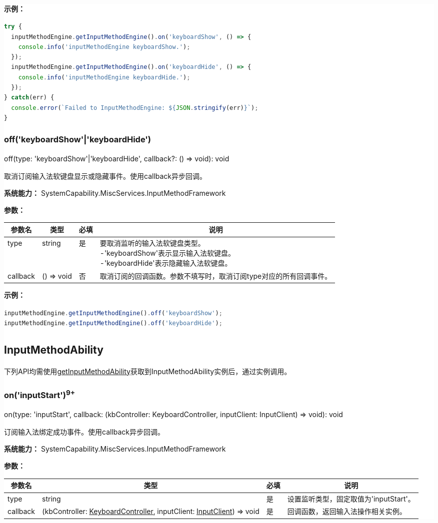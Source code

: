 **示例：**

```ts
try {
  inputMethodEngine.getInputMethodEngine().on('keyboardShow', () => {
    console.info('inputMethodEngine keyboardShow.');
  });
  inputMethodEngine.getInputMethodEngine().on('keyboardHide', () => {
    console.info('inputMethodEngine keyboardHide.');
  });
} catch(err) {
  console.error(`Failed to InputMethodEngine: ${JSON.stringify(err)}`);
}
```

### off('keyboardShow'|'keyboardHide')

off(type: 'keyboardShow'|'keyboardHide', callback?: () => void): void

取消订阅输入法软键盘显示或隐藏事件。使用callback异步回调。

**系统能力：** SystemCapability.MiscServices.InputMethodFramework

**参数：**

| 参数名   | 类型   | 必填 | 说明                                                         |
| -------- | ------ | ---- | ------------------------------------------------------------ |
| type     | string | 是   | 要取消监听的输入法软键盘类型。<br/>-'keyboardShow'表示显示输入法软键盘。<br/>-'keyboardHide'表示隐藏输入法软键盘。|
| callback | () => void   | 否   | 取消订阅的回调函数。参数不填写时，取消订阅type对应的所有回调事件。 |

**示例：**

```ts
inputMethodEngine.getInputMethodEngine().off('keyboardShow');
inputMethodEngine.getInputMethodEngine().off('keyboardHide');
```

## InputMethodAbility

下列API均需使用[getInputMethodAbility](#inputmethodenginegetinputmethodability9)获取到InputMethodAbility实例后，通过实例调用。

### on('inputStart')<sup>9+</sup>

on(type: 'inputStart', callback: (kbController: KeyboardController, inputClient: InputClient) => void): void

订阅输入法绑定成功事件。使用callback异步回调。

**系统能力：** SystemCapability.MiscServices.InputMethodFramework

**参数：**

| 参数名   | 类型                            | 必填 | 说明                                                         |
| -------- | ------------------------------- | ---- | ------------------------------------------------------------ |
| type     | string                        | 是   | 设置监听类型，固定取值为'inputStart'。 |
| callback | (kbController: [KeyboardController](#keyboardcontroller), inputClient: [InputClient](#inputclient9)) => void | 是 | 回调函数，返回输入法操作相关实例。 |
